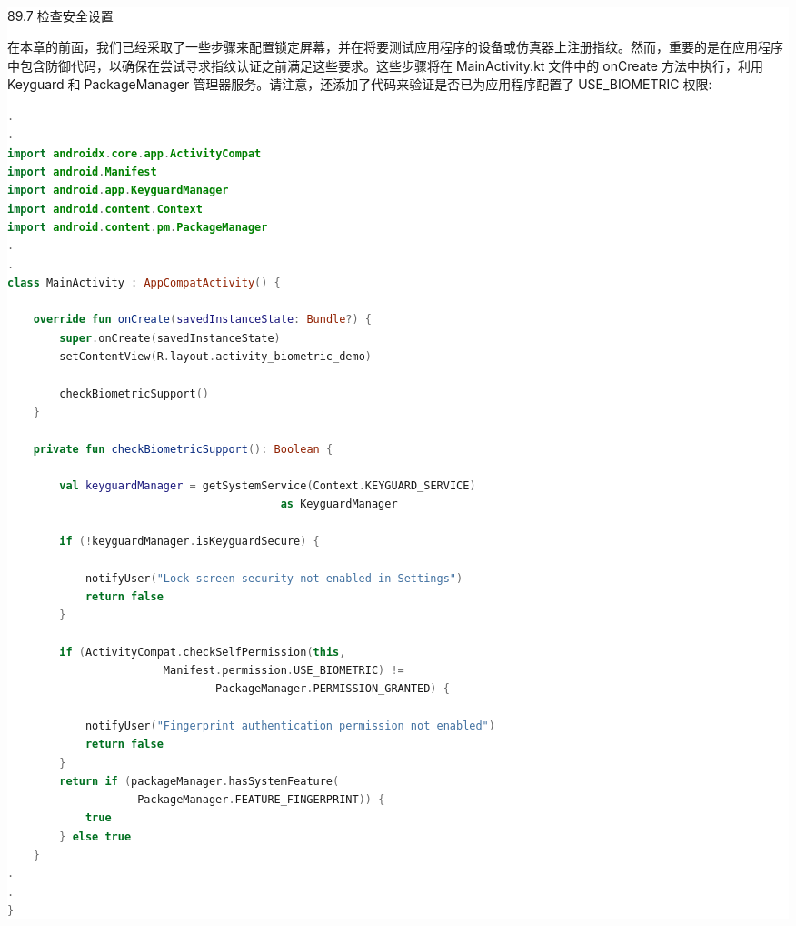 89.7 检查安全设置

在本章的前面，我们已经采取了一些步骤来配置锁定屏幕，并在将要测试应用程序的设备或仿真器上注册指纹。然而，重要的是在应用程序中包含防御代码，以确保在尝试寻求指纹认证之前满足这些要求。这些步骤将在 MainActivity.kt 文件中的 onCreate 方法中执行，利用 Keyguard 和 PackageManager 管理器服务。请注意，还添加了代码来验证是否已为应用程序配置了 USE_BIOMETRIC 权限:

```kt
.
.
import androidx.core.app.ActivityCompat
import android.Manifest
import android.app.KeyguardManager
import android.content.Context
import android.content.pm.PackageManager
.
.
class MainActivity : AppCompatActivity() {

    override fun onCreate(savedInstanceState: Bundle?) {
        super.onCreate(savedInstanceState)
        setContentView(R.layout.activity_biometric_demo)

        checkBiometricSupport()
    }

    private fun checkBiometricSupport(): Boolean {

        val keyguardManager = getSystemService(Context.KEYGUARD_SERVICE) 
                                          as KeyguardManager

        if (!keyguardManager.isKeyguardSecure) {

            notifyUser("Lock screen security not enabled in Settings")
            return false
        }

        if (ActivityCompat.checkSelfPermission(this,
                        Manifest.permission.USE_BIOMETRIC) != 
                                PackageManager.PERMISSION_GRANTED) {

            notifyUser("Fingerprint authentication permission not enabled")
            return false
        }
        return if (packageManager.hasSystemFeature(
                    PackageManager.FEATURE_FINGERPRINT)) {
            true
        } else true
    }
.
.
}
```
